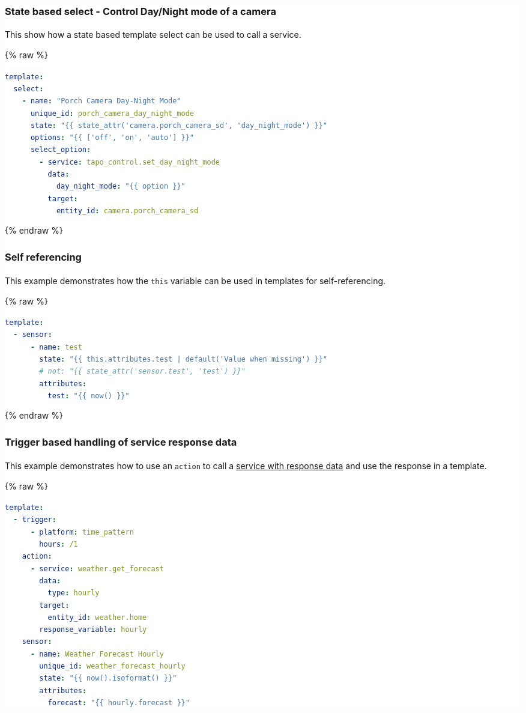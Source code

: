 ### State based select - Control Day/Night mode of a camera

This show how a state based template select can be used to call a service.

{% raw %}


```yaml
template:
  select:
    - name: "Porch Camera Day-Night Mode"
      unique_id: porch_camera_day_night_mode
      state: "{{ state_attr('camera.porch_camera_sd', 'day_night_mode') }}"
      options: "{{ ['off', 'on', 'auto'] }}"
      select_option:
        - service: tapo_control.set_day_night_mode
          data:
            day_night_mode: "{{ option }}"
          target:
            entity_id: camera.porch_camera_sd
```

{% endraw %}

### Self referencing

This example demonstrates how the `this` variable can be used in templates for self-referencing.

{% raw %}

```yaml
template:
  - sensor:
      - name: test
        state: "{{ this.attributes.test | default('Value when missing') }}"
        # not: "{{ state_attr('sensor.test', 'test') }}"
        attributes:
          test: "{{ now() }}"
```

{% endraw %}

### Trigger based handling of service response data

This example demonstrates how to use an `action` to call a [service with response data](/docs/scripts/service-calls/#use-templates-to-handle-response-data)
and use the response in a template.

{% raw %}

```yaml
template:
  - trigger:
      - platform: time_pattern
        hours: /1
    action:
      - service: weather.get_forecast
        data:
          type: hourly
        target:
          entity_id: weather.home
        response_variable: hourly
    sensor:
      - name: Weather Forecast Hourly
        unique_id: weather_forecast_hourly
        state: "{{ now().isoformat() }}"
        attributes:
          forecast: "{{ hourly.forecast }}"
```

[trigger-doc]: /docs/automation/trigger